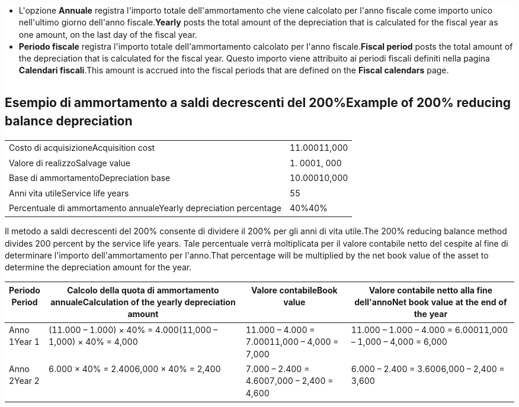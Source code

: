 -   <span data-ttu-id="1f35c-135">L'opzione **Annuale** registra l'importo totale dell'ammortamento che viene calcolato per l'anno fiscale come importo unico nell'ultimo giorno dell'anno fiscale.</span><span class="sxs-lookup"><span data-stu-id="1f35c-135">**Yearly** posts the total amount of the depreciation that is calculated for the fiscal year as one amount, on the last day of the fiscal year.</span></span>
-   <span data-ttu-id="1f35c-136">**Periodo fiscale** registra l'importo totale dell'ammortamento calcolato per l'anno fiscale.</span><span class="sxs-lookup"><span data-stu-id="1f35c-136">**Fiscal period** posts the total amount of the depreciation that is calculated for the fiscal year.</span></span> <span data-ttu-id="1f35c-137">Questo importo viene attribuito ai periodi fiscali definiti nella pagina **Calendari fiscali**.</span><span class="sxs-lookup"><span data-stu-id="1f35c-137">This amount is accrued into the fiscal periods that are defined on the **Fiscal calendars** page.</span></span>

## <a name="example-of-200-reducing-balance-depreciation"></a><span data-ttu-id="1f35c-138">Esempio di ammortamento a saldi decrescenti del 200%</span><span class="sxs-lookup"><span data-stu-id="1f35c-138">Example of 200% reducing balance depreciation</span></span>
|                                |        |
|--------------------------------|--------|
| <span data-ttu-id="1f35c-139">Costo di acquisizione</span><span class="sxs-lookup"><span data-stu-id="1f35c-139">Acquisition cost</span></span>               | <span data-ttu-id="1f35c-140">11.000</span><span class="sxs-lookup"><span data-stu-id="1f35c-140">11,000</span></span> |
| <span data-ttu-id="1f35c-141">Valore di realizzo</span><span class="sxs-lookup"><span data-stu-id="1f35c-141">Salvage value</span></span>                  | <span data-ttu-id="1f35c-142">1. 000</span><span class="sxs-lookup"><span data-stu-id="1f35c-142">1, 000</span></span> |
| <span data-ttu-id="1f35c-143">Base di ammortamento</span><span class="sxs-lookup"><span data-stu-id="1f35c-143">Depreciation base</span></span>              | <span data-ttu-id="1f35c-144">10.000</span><span class="sxs-lookup"><span data-stu-id="1f35c-144">10,000</span></span> |
| <span data-ttu-id="1f35c-145">Anni vita utile</span><span class="sxs-lookup"><span data-stu-id="1f35c-145">Service life years</span></span>             | <span data-ttu-id="1f35c-146">5</span><span class="sxs-lookup"><span data-stu-id="1f35c-146">5</span></span>      |
| <span data-ttu-id="1f35c-147">Percentuale di ammortamento annuale</span><span class="sxs-lookup"><span data-stu-id="1f35c-147">Yearly depreciation percentage</span></span> | <span data-ttu-id="1f35c-148">40%</span><span class="sxs-lookup"><span data-stu-id="1f35c-148">40%</span></span>    |

<span data-ttu-id="1f35c-149">Il metodo a saldi decrescenti del 200% consente di dividere il 200% per gli anni di vita utile.</span><span class="sxs-lookup"><span data-stu-id="1f35c-149">The 200% reducing balance method divides 200 percent by the service life years.</span></span> <span data-ttu-id="1f35c-150">Tale percentuale verrà moltiplicata per il valore contabile netto del cespite al fine di determinare l'importo dell'ammortamento per l'anno.</span><span class="sxs-lookup"><span data-stu-id="1f35c-150">That percentage will be multiplied by the net book value of the asset to determine the depreciation amount for the year.</span></span>

| <span data-ttu-id="1f35c-151">Periodo</span><span class="sxs-lookup"><span data-stu-id="1f35c-151">Period</span></span> | <span data-ttu-id="1f35c-152">Calcolo della quota di ammortamento annuale</span><span class="sxs-lookup"><span data-stu-id="1f35c-152">Calculation of the yearly depreciation amount</span></span> | <span data-ttu-id="1f35c-153">Valore contabile</span><span class="sxs-lookup"><span data-stu-id="1f35c-153">Book value</span></span>             | <span data-ttu-id="1f35c-154">Valore contabile netto alla fine dell'anno</span><span class="sxs-lookup"><span data-stu-id="1f35c-154">Net book value at the end of the year</span></span> |
|--------|-----------------------------------------------|------------------------|---------------------------------------|
| <span data-ttu-id="1f35c-155">Anno 1</span><span class="sxs-lookup"><span data-stu-id="1f35c-155">Year 1</span></span> | <span data-ttu-id="1f35c-156">(11.000 – 1.000) × 40% = 4.000</span><span class="sxs-lookup"><span data-stu-id="1f35c-156">(11,000 – 1,000) × 40% = 4,000</span></span>                | <span data-ttu-id="1f35c-157">11.000 – 4.000 = 7.000</span><span class="sxs-lookup"><span data-stu-id="1f35c-157">11,000 – 4,000 = 7,000</span></span> | <span data-ttu-id="1f35c-158">11.000 – 1.000 – 4.000 = 6.000</span><span class="sxs-lookup"><span data-stu-id="1f35c-158">11,000 – 1,000 – 4,000 = 6,000</span></span>        |
| <span data-ttu-id="1f35c-159">Anno 2</span><span class="sxs-lookup"><span data-stu-id="1f35c-159">Year 2</span></span> | <span data-ttu-id="1f35c-160">6.000 × 40% = 2.400</span><span class="sxs-lookup"><span data-stu-id="1f35c-160">6,000 × 40% = 2,400</span></span>                           | <span data-ttu-id="1f35c-161">7.000 – 2.400 = 4.600</span><span class="sxs-lookup"><span data-stu-id="1f35c-161">7,000 – 2,400 = 4,600</span></span>  | <span data-ttu-id="1f35c-162">6.000 – 2.400 = 3.600</span><span class="sxs-lookup"><span data-stu-id="1f35c-162">6,000 – 2,400 = 3,600</span></span>                 |